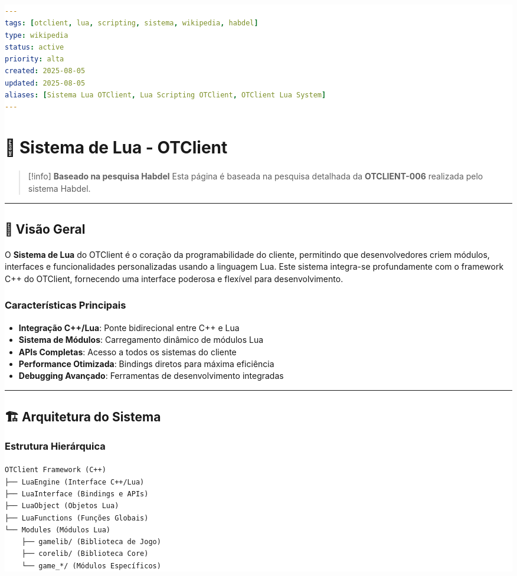 ```yaml
---
tags: [otclient, lua, scripting, sistema, wikipedia, habdel]
type: wikipedia
status: active
priority: alta
created: 2025-08-05
updated: 2025-08-05
aliases: [Sistema Lua OTClient, Lua Scripting OTClient, OTClient Lua System]
---
```


# 🐍 **Sistema de Lua - OTClient**

> [!info] **Baseado na pesquisa Habdel**
> Esta página é baseada na pesquisa detalhada da **OTCLIENT-006** realizada pelo sistema Habdel.

---

## 🎯 **Visão Geral**

O **Sistema de Lua** do OTClient é o coração da programabilidade do cliente, permitindo que desenvolvedores criem módulos, interfaces e funcionalidades personalizadas usando a linguagem Lua. Este sistema integra-se profundamente com o framework C++ do OTClient, fornecendo uma interface poderosa e flexível para desenvolvimento.

### **Características Principais**
- **Integração C++/Lua**: Ponte bidirecional entre C++ e Lua
- **Sistema de Módulos**: Carregamento dinâmico de módulos Lua
- **APIs Completas**: Acesso a todos os sistemas do cliente
- **Performance Otimizada**: Bindings diretos para máxima eficiência
- **Debugging Avançado**: Ferramentas de desenvolvimento integradas

---

## 🏗️ **Arquitetura do Sistema**

### **Estrutura Hierárquica**
```
OTClient Framework (C++)
├── LuaEngine (Interface C++/Lua)
├── LuaInterface (Bindings e APIs)
├── LuaObject (Objetos Lua)
├── LuaFunctions (Funções Globais)
└── Modules (Módulos Lua)
    ├── gamelib/ (Biblioteca de Jogo)
    ├── corelib/ (Biblioteca Core)
    └── game_*/ (Módulos Específicos)
```
